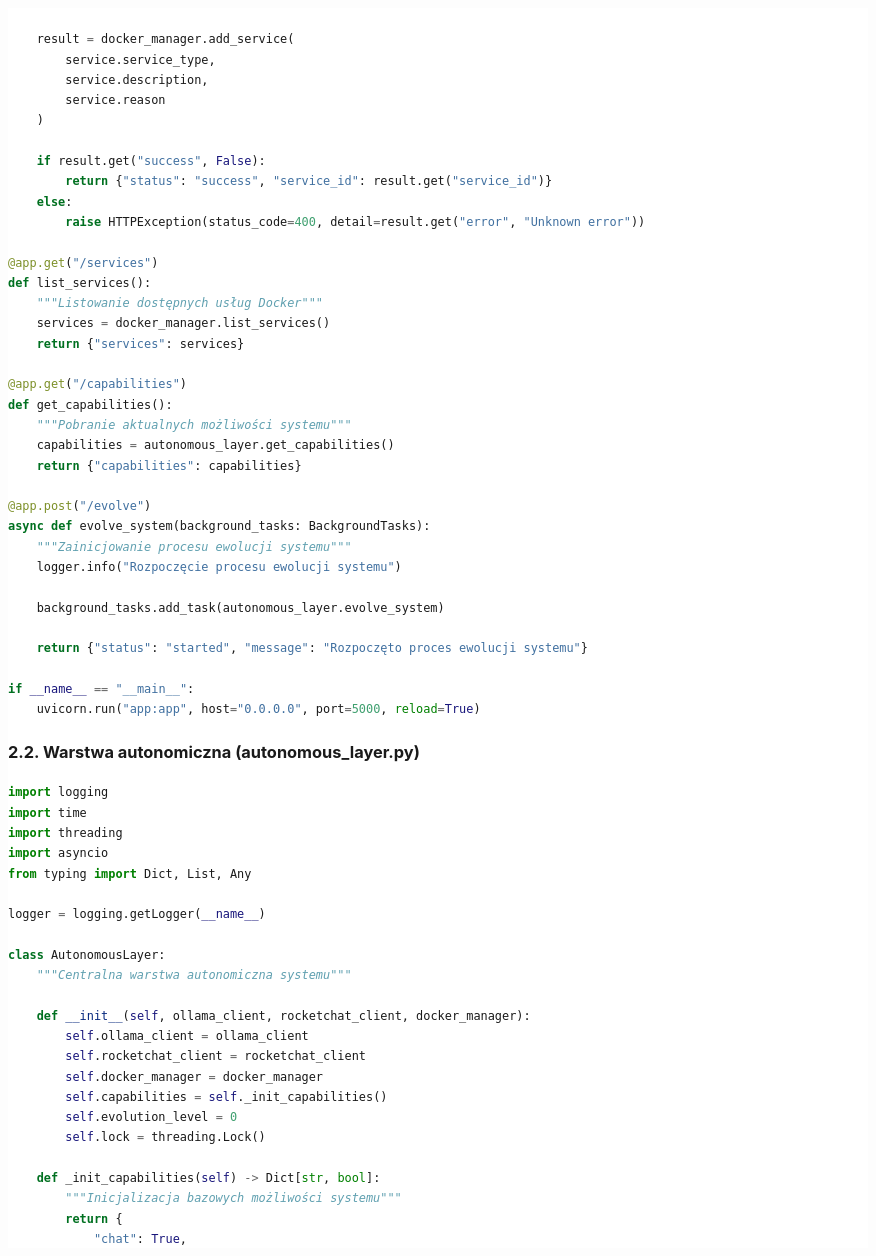 ```python
    
    result = docker_manager.add_service(
        service.service_type,
        service.description,
        service.reason
    )
    
    if result.get("success", False):
        return {"status": "success", "service_id": result.get("service_id")}
    else:
        raise HTTPException(status_code=400, detail=result.get("error", "Unknown error"))

@app.get("/services")
def list_services():
    """Listowanie dostępnych usług Docker"""
    services = docker_manager.list_services()
    return {"services": services}

@app.get("/capabilities")
def get_capabilities():
    """Pobranie aktualnych możliwości systemu"""
    capabilities = autonomous_layer.get_capabilities()
    return {"capabilities": capabilities}

@app.post("/evolve")
async def evolve_system(background_tasks: BackgroundTasks):
    """Zainicjowanie procesu ewolucji systemu"""
    logger.info("Rozpoczęcie procesu ewolucji systemu")
    
    background_tasks.add_task(autonomous_layer.evolve_system)
    
    return {"status": "started", "message": "Rozpoczęto proces ewolucji systemu"}

if __name__ == "__main__":
    uvicorn.run("app:app", host="0.0.0.0", port=5000, reload=True)
```

### 2.2. Warstwa autonomiczna (autonomous_layer.py)

```python
import logging
import time
import threading
import asyncio
from typing import Dict, List, Any

logger = logging.getLogger(__name__)

class AutonomousLayer:
    """Centralna warstwa autonomiczna systemu"""
    
    def __init__(self, ollama_client, rocketchat_client, docker_manager):
        self.ollama_client = ollama_client
        self.rocketchat_client = rocketchat_client
        self.docker_manager = docker_manager
        self.capabilities = self._init_capabilities()
        self.evolution_level = 0
        self.lock = threading.Lock()
        
    def _init_capabilities(self) -> Dict[str, bool]:
        """Inicjalizacja bazowych możliwości systemu"""
        return {
            "chat": True,
```